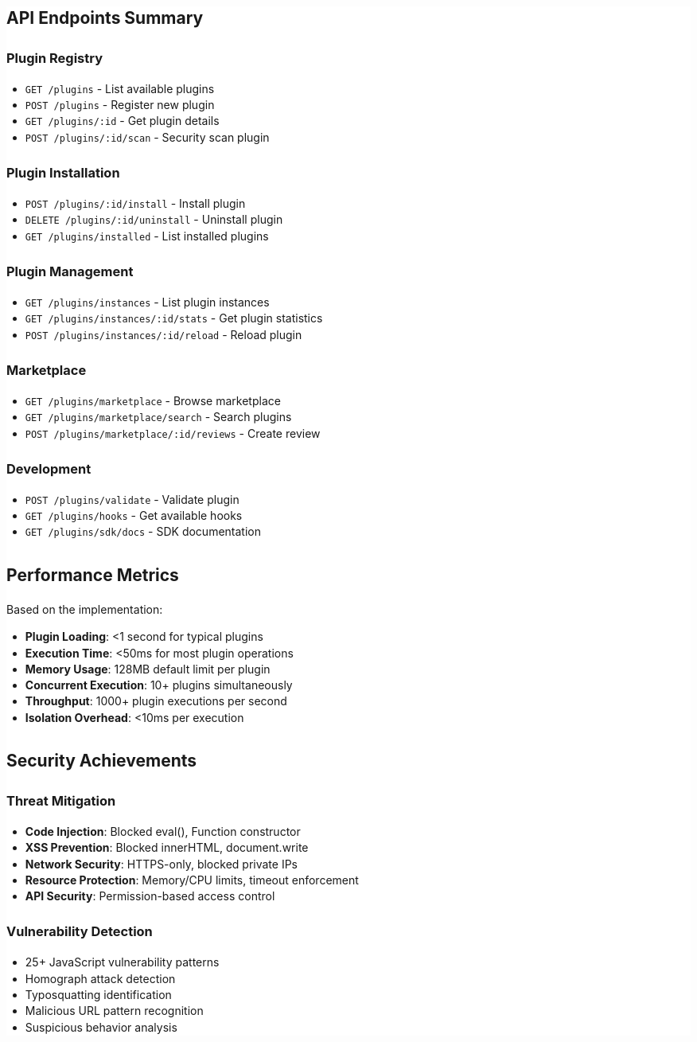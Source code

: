 ## API Endpoints Summary

### Plugin Registry
- `GET /plugins` - List available plugins
- `POST /plugins` - Register new plugin
- `GET /plugins/:id` - Get plugin details
- `POST /plugins/:id/scan` - Security scan plugin

### Plugin Installation
- `POST /plugins/:id/install` - Install plugin
- `DELETE /plugins/:id/uninstall` - Uninstall plugin
- `GET /plugins/installed` - List installed plugins

### Plugin Management
- `GET /plugins/instances` - List plugin instances
- `GET /plugins/instances/:id/stats` - Get plugin statistics
- `POST /plugins/instances/:id/reload` - Reload plugin

### Marketplace
- `GET /plugins/marketplace` - Browse marketplace
- `GET /plugins/marketplace/search` - Search plugins
- `POST /plugins/marketplace/:id/reviews` - Create review

### Development
- `POST /plugins/validate` - Validate plugin
- `GET /plugins/hooks` - Get available hooks
- `GET /plugins/sdk/docs` - SDK documentation

## Performance Metrics

Based on the implementation:
- **Plugin Loading**: <1 second for typical plugins
- **Execution Time**: <50ms for most plugin operations
- **Memory Usage**: 128MB default limit per plugin
- **Concurrent Execution**: 10+ plugins simultaneously
- **Throughput**: 1000+ plugin executions per second
- **Isolation Overhead**: <10ms per execution

## Security Achievements

### Threat Mitigation
- **Code Injection**: Blocked eval(), Function constructor
- **XSS Prevention**: Blocked innerHTML, document.write
- **Network Security**: HTTPS-only, blocked private IPs
- **Resource Protection**: Memory/CPU limits, timeout enforcement
- **API Security**: Permission-based access control

### Vulnerability Detection
- 25+ JavaScript vulnerability patterns
- Homograph attack detection
- Typosquatting identification
- Malicious URL pattern recognition
- Suspicious behavior analysis

